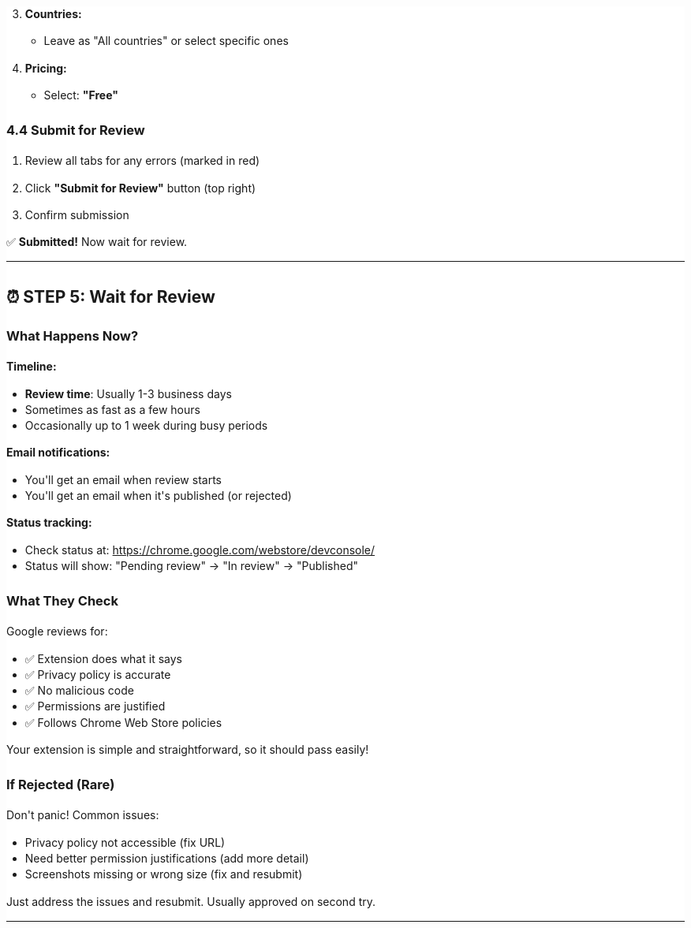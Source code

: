 3. **Countries:**
   - Leave as "All countries" or select specific ones

4. **Pricing:**
   - Select: **"Free"**

### 4.4 Submit for Review

1. Review all tabs for any errors (marked in red)

2. Click **"Submit for Review"** button (top right)

3. Confirm submission

✅ **Submitted!** Now wait for review.

---

## ⏰ STEP 5: Wait for Review

### What Happens Now?

**Timeline:**
- **Review time**: Usually 1-3 business days
- Sometimes as fast as a few hours
- Occasionally up to 1 week during busy periods

**Email notifications:**
- You'll get an email when review starts
- You'll get an email when it's published (or rejected)

**Status tracking:**
- Check status at: https://chrome.google.com/webstore/devconsole/
- Status will show: "Pending review" → "In review" → "Published"

### What They Check

Google reviews for:
- ✅ Extension does what it says
- ✅ Privacy policy is accurate
- ✅ No malicious code
- ✅ Permissions are justified
- ✅ Follows Chrome Web Store policies

Your extension is simple and straightforward, so it should pass easily!

### If Rejected (Rare)

Don't panic! Common issues:
- Privacy policy not accessible (fix URL)
- Need better permission justifications (add more detail)
- Screenshots missing or wrong size (fix and resubmit)

Just address the issues and resubmit. Usually approved on second try.

---

